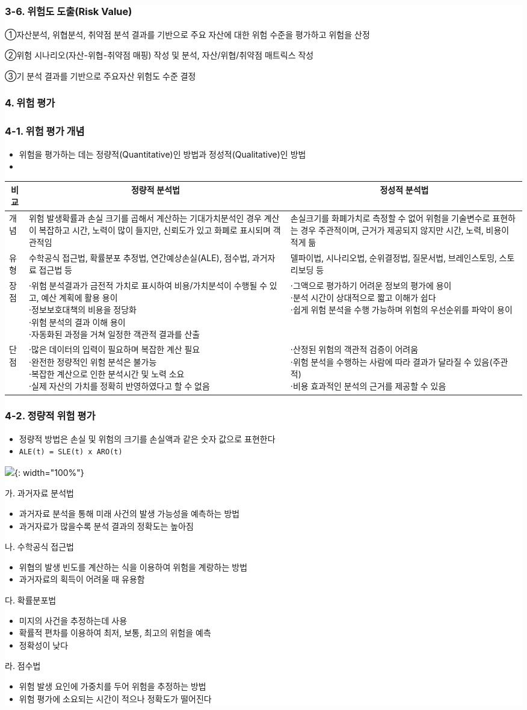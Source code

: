 
### 3-6. 위험도 도출(Risk Value)  

①자산분석, 위협분석, 취약점 분석 결과를 기반으로 주요 자산에 대한 위험 수준을 평가하고 위험을 산정  

②위험 시나리오(자산-위협-취약점 매핑) 작성 및 분석, 자산/위협/취약점 매트릭스 작성  

③기 분석 결과를 기반으로 주요자산 위험도 수준 결정  


### 4. 위험 평가  


### 4-1. 위험 평가 개념  

- 위험을 평가하는 데는 정량적(Quantitative)인 방법과 정성적(Qualitative)인 방법  
- 
|비교|정량적 분석법|정성적 분석법|
|----|-------------|-------------|
|개념|위험 발생확률과 손실 크기를 곱해서 계산하는 기대가치분석인 경우 계산이 복잡하고 시간, 노력이 많이 들지만, 신뢰도가 있고 화폐로 표시되며 객관적임|손실크기를 화폐가치로 측정할 수 없어 위험을 기술변수로 표현하는 경우 주관적이며, 근거가 제공되지 않지만 시간, 노력, 비용이 적게 듦|
|유형|수학공식 접근법, 확률분포 추정법, 연간예상손실(ALE), 점수법, 과거자료 접근법 등|델파이법, 시나리오법, 순위결정법, 질문서법, 브레인스토밍, 스토리보딩 등|
|장점|·위험 분석결과가 금전적 가치로 표시하여 비용/가치분석이 수행될 수 있고, 예산 계획에 활용 용이<br/>·정보보호대책의 비용을 정당화<br/>·위험 분석의 결과 이해 용이<br/>·자동화된 과정을 거쳐 일정한 객관적 결과를 산출|·그액으로 평가하기 어려운 정보의 평가에 용이<br/>·분석 시간이 상대적으로 짧고 이해가 쉽다<br/>·쉽게 위험 분석을 수행 가능하며 위험의 우선순위를 파악이 용이|
|단점|·많은 데이터의 입력이 필요하며 복잡한 계산 필요<br/>·완전한 정량적인 위험 분석은 불가능<br/>·복잡한 계산으로 인한 분석시간 및 노력 소요<br/>·실제 자산의 가치를 정확히 반영하였다고 할 수 없음|·산정된 위험의 객관적 검증이 어려움<br/>·위험 분석을 수행하는 사람에 따라 결과가 달라질 수 있음(주관적)<br/>·비용 효과적인 분석의 근거를 제공할 수 있음|  


### 4-2. 정량적 위험 평가  

- 정량적 방법은 손실 및 위험의 크기를 손실액과 같은 숫자 값으로 표현한다  
- `ALE(t) = SLE(t) x ARO(t)`  

![](https://eliotjang.github.io/assets/images/network-security/ch09-4.png){: width="100%"}  


가. 과거자료 분석법  

- 과거자료 분석을 통해 미래 사건의 발생 가능성을 예측하는 방법 
- 과거자료가 많을수록 분석 결과의 정확도는 높아짐  


나. 수학공식 접근법  

- 위협의 발생 빈도를 계산하는 식을 이용하여 위험을 계랑하는 방법 
- 과거자료의 획득이 어려울 때 유용함  


다. 확률분포법  

- 미지의 사건을 추정하는데 사용 
- 확률적 편차를 이용하여 최저, 보통, 최고의 위험을 예측 
- 정확성이 낮다  


라. 점수법  

- 위험 발생 요인에 가중치를 두어 위험을 추정하는 방법 
- 위험 평가에 소요되는 시간이 적으나 정확도가 떨어진다  
